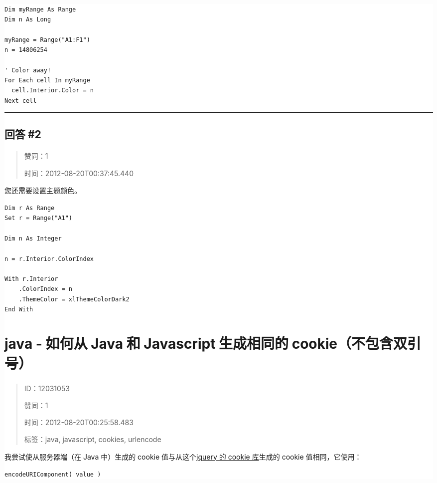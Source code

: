 ```
Dim myRange As Range
Dim n As Long

myRange = Range("A1:F1")
n = 14806254

' Color away!
For Each cell In myRange
  cell.Interior.Color = n
Next cell 
```

* * *

## 回答 #2

> 赞同：1
> 
> 时间：2012-08-20T00:37:45.440

您还需要设置主题颜色。

```
Dim r As Range
Set r = Range("A1")

Dim n As Integer

n = r.Interior.ColorIndex

With r.Interior
    .ColorIndex = n
    .ThemeColor = xlThemeColorDark2
End With 
```

# java - 如何从 Java 和 Javascript 生成相同的 cookie（不包含双引号）

> ID：12031053
> 
> 赞同：1
> 
> 时间：2012-08-20T00:25:58.483
> 
> 标签：java, javascript, cookies, urlencode

我尝试使从服务器端（在 Java 中）生成的 cookie 值与从这个[jquery 的 cookie 库](http://code.google.com/p/cookies/)生成的 cookie 值相同，它使用：

```
encodeURIComponent( value ) 
```
